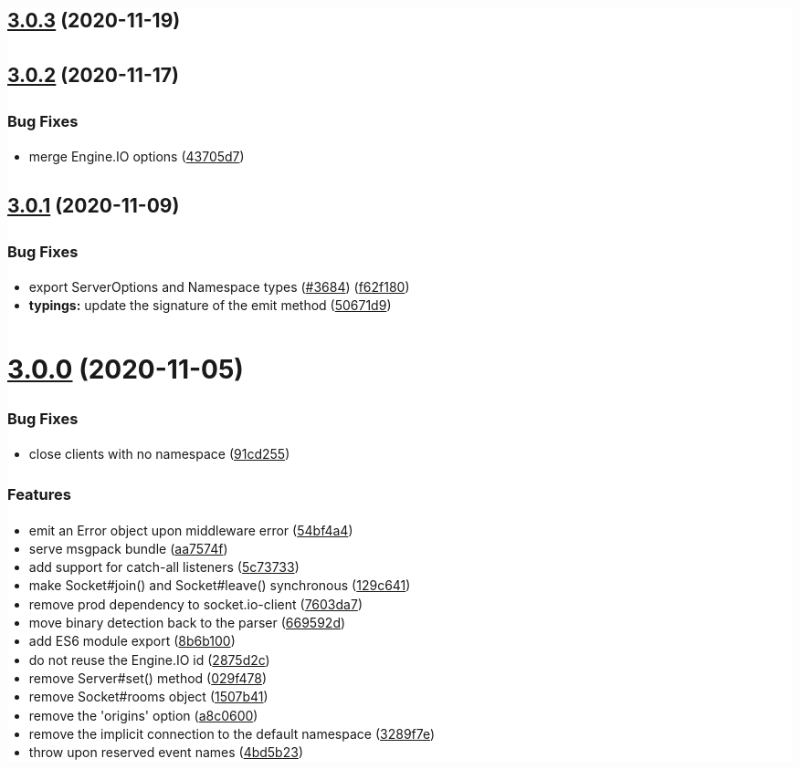 ## [3.0.3](https://github.com/socketio/socket.io/compare/3.0.2...3.0.3) (2020-11-19)

## [3.0.2](https://github.com/socketio/socket.io/compare/3.0.1...3.0.2) (2020-11-17)

### Bug Fixes

- merge Engine.IO options ([43705d7](https://github.com/socketio/socket.io/commit/43705d7a9149833afc69edc937ea7f8c9aabfeef))

## [3.0.1](https://github.com/socketio/socket.io/compare/3.0.0...3.0.1) (2020-11-09)

### Bug Fixes

- export ServerOptions and Namespace types ([#3684](https://github.com/socketio/socket.io/issues/3684)) ([f62f180](https://github.com/socketio/socket.io/commit/f62f180edafdd56d8a8a277e092bc66df0c5f07f))
- **typings:** update the signature of the emit method ([50671d9](https://github.com/socketio/socket.io/commit/50671d984a81535a6a15c704546ca7465e2ea295))

# [3.0.0](https://github.com/socketio/socket.io/compare/2.3.0...3.0.0) (2020-11-05)

### Bug Fixes

- close clients with no namespace ([91cd255](https://github.com/socketio/socket.io/commit/91cd255ba76ff6a780c62740f9f5cd3a76f5d7c7))

### Features

- emit an Error object upon middleware error ([54bf4a4](https://github.com/socketio/socket.io/commit/54bf4a44e9e896dfb64764ee7bd4e8823eb7dc7b))
- serve msgpack bundle ([aa7574f](https://github.com/socketio/socket.io/commit/aa7574f88471aa30ae472a5cddf1000a8baa70fd))
- add support for catch-all listeners ([5c73733](https://github.com/socketio/socket.io/commit/5c737339858d59eab4b5ee2dd6feff0e82c4fe5a))
- make Socket#join() and Socket#leave() synchronous ([129c641](https://github.com/socketio/socket.io/commit/129c6417bd818bc8b4e1b831644323876e627c13))
- remove prod dependency to socket.io-client ([7603da7](https://github.com/socketio/socket.io/commit/7603da71a535481e3fc60e38b013abf78516d322))
- move binary detection back to the parser ([669592d](https://github.com/socketio/socket.io/commit/669592d120409a5cf00f128070dee6d22259ba4f))
- add ES6 module export ([8b6b100](https://github.com/socketio/socket.io/commit/8b6b100c284ccce7d85e55659e3397f533916847))
- do not reuse the Engine.IO id ([2875d2c](https://github.com/socketio/socket.io/commit/2875d2cfdfa463e64cb520099749f543bbc4eb15))
- remove Server#set() method ([029f478](https://github.com/socketio/socket.io/commit/029f478992f59b1eb5226453db46363a570eea46))
- remove Socket#rooms object ([1507b41](https://github.com/socketio/socket.io/commit/1507b416d584381554d1ed23c9aaf3b650540071))
- remove the 'origins' option ([a8c0600](https://github.com/socketio/socket.io/commit/a8c06006098b512ba1b8b8df82777349db486f41))
- remove the implicit connection to the default namespace ([3289f7e](https://github.com/socketio/socket.io/commit/3289f7ec376e9ec88c2f90e2735c8ca8d01c0e97))
- throw upon reserved event names ([4bd5b23](https://github.com/socketio/socket.io/commit/4bd5b2339a66a5a675e20f689fff2e70ff12d236))
